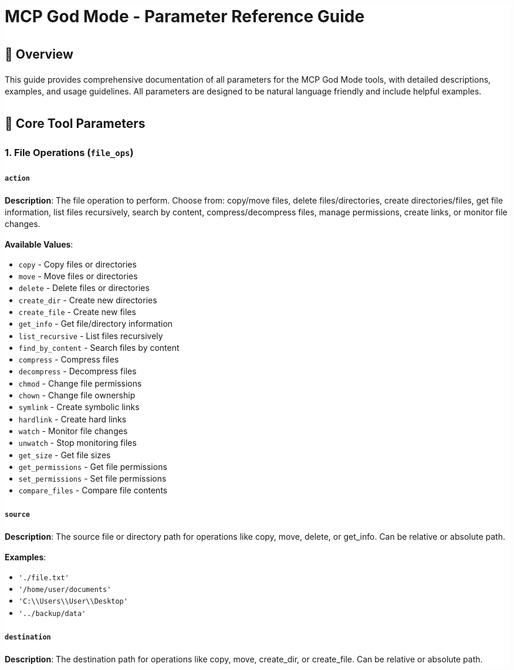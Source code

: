 # MCP God Mode - Parameter Reference Guide

## 🎯 Overview

This guide provides comprehensive documentation of all parameters for the MCP God Mode tools, with detailed descriptions, examples, and usage guidelines. All parameters are designed to be natural language friendly and include helpful examples.

## 🔧 Core Tool Parameters

### 1. **File Operations** (`file_ops`)

#### `action`
**Description**: The file operation to perform. Choose from: copy/move files, delete files/directories, create directories/files, get file information, list files recursively, search by content, compress/decompress files, manage permissions, create links, or monitor file changes.

**Available Values**: 
- `copy` - Copy files or directories
- `move` - Move files or directories  
- `delete` - Delete files or directories
- `create_dir` - Create new directories
- `create_file` - Create new files
- `get_info` - Get file/directory information
- `list_recursive` - List files recursively
- `find_by_content` - Search files by content
- `compress` - Compress files
- `decompress` - Decompress files
- `chmod` - Change file permissions
- `chown` - Change file ownership
- `symlink` - Create symbolic links
- `hardlink` - Create hard links
- `watch` - Monitor file changes
- `unwatch` - Stop monitoring files
- `get_size` - Get file sizes
- `get_permissions` - Get file permissions
- `set_permissions` - Set file permissions
- `compare_files` - Compare file contents

#### `source`
**Description**: The source file or directory path for operations like copy, move, delete, or get_info. Can be relative or absolute path.

**Examples**: 
- `'./file.txt'`
- `'/home/user/documents'`
- `'C:\\Users\\User\\Desktop'`
- `'../backup/data'`

#### `destination`
**Description**: The destination path for operations like copy, move, create_dir, or create_file. Can be relative or absolute path.
